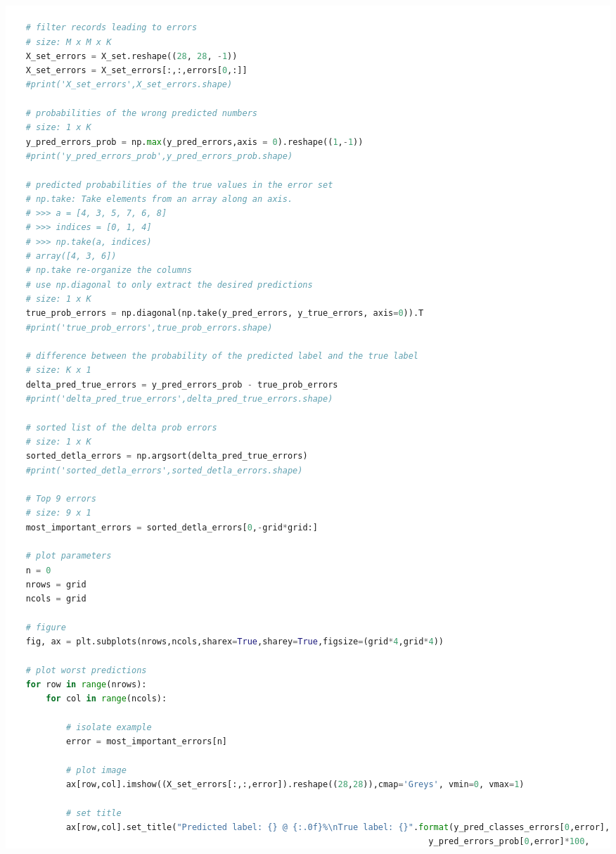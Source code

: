 ```python

    # filter records leading to errors
    # size: M x M x K
    X_set_errors = X_set.reshape((28, 28, -1))
    X_set_errors = X_set_errors[:,:,errors[0,:]]
    #print('X_set_errors',X_set_errors.shape)    

    # probabilities of the wrong predicted numbers
    # size: 1 x K
    y_pred_errors_prob = np.max(y_pred_errors,axis = 0).reshape((1,-1))
    #print('y_pred_errors_prob',y_pred_errors_prob.shape) 

    # predicted probabilities of the true values in the error set
    # np.take: Take elements from an array along an axis.
    # >>> a = [4, 3, 5, 7, 6, 8]
    # >>> indices = [0, 1, 4]
    # >>> np.take(a, indices)
    # array([4, 3, 6])
    # np.take re-organize the columns
    # use np.diagonal to only extract the desired predictions
    # size: 1 x K
    true_prob_errors = np.diagonal(np.take(y_pred_errors, y_true_errors, axis=0)).T
    #print('true_prob_errors',true_prob_errors.shape) 

    # difference between the probability of the predicted label and the true label
    # size: K x 1
    delta_pred_true_errors = y_pred_errors_prob - true_prob_errors
    #print('delta_pred_true_errors',delta_pred_true_errors.shape) 

    # sorted list of the delta prob errors
    # size: 1 x K
    sorted_detla_errors = np.argsort(delta_pred_true_errors)
    #print('sorted_detla_errors',sorted_detla_errors.shape)

    # Top 9 errors
    # size: 9 x 1
    most_important_errors = sorted_detla_errors[0,-grid*grid:]
    
    # plot parameters
    n = 0
    nrows = grid
    ncols = grid

    # figure
    fig, ax = plt.subplots(nrows,ncols,sharex=True,sharey=True,figsize=(grid*4,grid*4))

    # plot worst predictions
    for row in range(nrows):
        for col in range(ncols):

            # isolate example
            error = most_important_errors[n]

            # plot image
            ax[row,col].imshow((X_set_errors[:,:,error]).reshape((28,28)),cmap='Greys', vmin=0, vmax=1)

            # set title
            ax[row,col].set_title("Predicted label: {} @ {:.0f}%\nTrue label: {}".format(y_pred_classes_errors[0,error],
                                                                                    y_pred_errors_prob[0,error]*100,
```